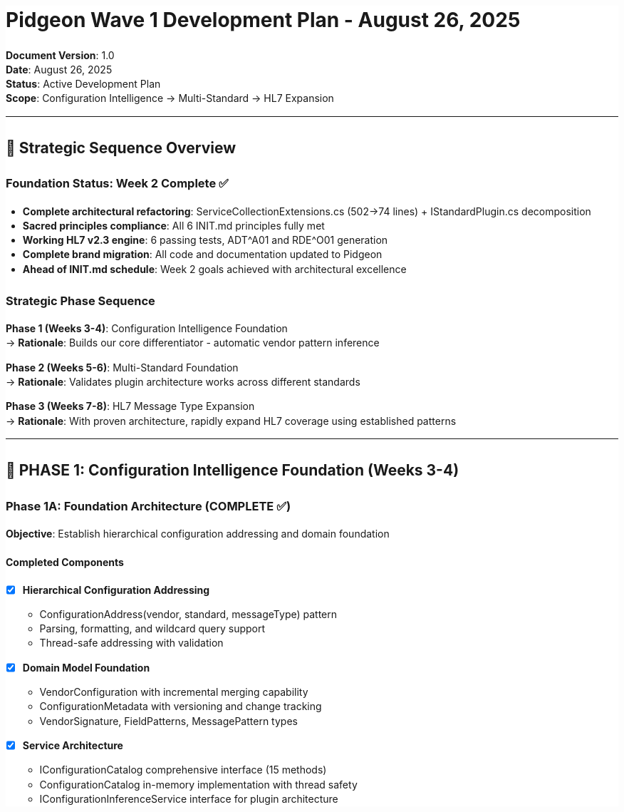 # Pidgeon Wave 1 Development Plan - August 26, 2025

**Document Version**: 1.0  
**Date**: August 26, 2025  
**Status**: Active Development Plan  
**Scope**: Configuration Intelligence → Multi-Standard → HL7 Expansion

---

## 🎯 **Strategic Sequence Overview**

### **Foundation Status: Week 2 Complete** ✅
- **Complete architectural refactoring**: ServiceCollectionExtensions.cs (502→74 lines) + IStandardPlugin.cs decomposition
- **Sacred principles compliance**: All 6 INIT.md principles fully met
- **Working HL7 v2.3 engine**: 6 passing tests, ADT^A01 and RDE^O01 generation
- **Complete brand migration**: All code and documentation updated to Pidgeon
- **Ahead of INIT.md schedule**: Week 2 goals achieved with architectural excellence

### **Strategic Phase Sequence**

**Phase 1 (Weeks 3-4)**: Configuration Intelligence Foundation  
→ **Rationale**: Builds our core differentiator - automatic vendor pattern inference

**Phase 2 (Weeks 5-6)**: Multi-Standard Foundation  
→ **Rationale**: Validates plugin architecture works across different standards

**Phase 3 (Weeks 7-8)**: HL7 Message Type Expansion  
→ **Rationale**: With proven architecture, rapidly expand HL7 coverage using established patterns

---

## 🎯 **PHASE 1: Configuration Intelligence Foundation (Weeks 3-4)**

### **Phase 1A: Foundation Architecture (COMPLETE ✅)**
**Objective**: Establish hierarchical configuration addressing and domain foundation

#### **Completed Components**
- [x] **Hierarchical Configuration Addressing**
  - ConfigurationAddress(vendor, standard, messageType) pattern
  - Parsing, formatting, and wildcard query support
  - Thread-safe addressing with validation
  
- [x] **Domain Model Foundation**
  - VendorConfiguration with incremental merging capability
  - ConfigurationMetadata with versioning and change tracking
  - VendorSignature, FieldPatterns, MessagePattern types
  
- [x] **Service Architecture**
  - IConfigurationCatalog comprehensive interface (15 methods)
  - ConfigurationCatalog in-memory implementation with thread safety
  - IConfigurationInferenceService interface for plugin architecture
  